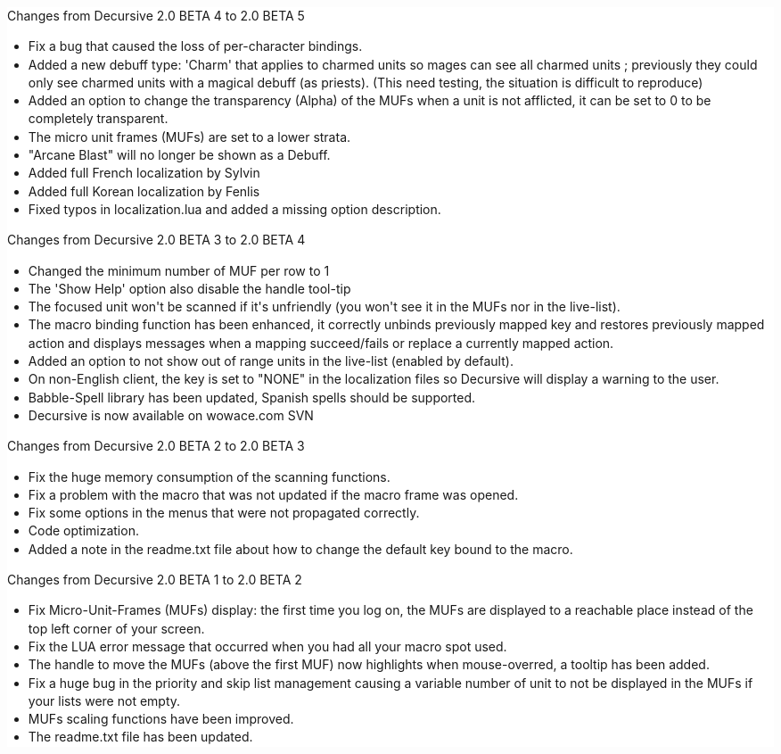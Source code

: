 
Changes from Decursive 2.0 BETA 4 to 2.0 BETA 5

- Fix a bug that caused the loss of per-character bindings.
- Added a new debuff type: 'Charm' that applies to charmed units so mages can
  see all charmed units ; previously they could only see charmed units with a
magical debuff (as priests). (This need testing, the situation is difficult to
reproduce)
- Added an option to change the transparency (Alpha) of the MUFs when a unit is
  not afflicted, it can be set to 0 to be completely transparent.
- The micro unit frames (MUFs) are set to a lower strata.
- "Arcane Blast" will no longer be shown as a Debuff.
- Added full French localization by Sylvin
- Added full Korean localization by Fenlis
- Fixed typos in localization.lua and added a missing option description.


Changes from Decursive 2.0 BETA 3 to 2.0 BETA 4

- Changed the minimum number of MUF per row to 1
- The 'Show Help' option also disable the handle tool-tip
- The focused unit won't be scanned if it's unfriendly (you won't see it in the
  MUFs nor in the live-list).
- The macro binding function has been enhanced, it correctly unbinds previously
  mapped key and restores previously mapped action and displays messages when a
mapping succeed/fails or replace a currently mapped action.
- Added an option to not show out of range units in the live-list (enabled by
  default).
- On non-English client, the key is set to "NONE" in the localization files so
  Decursive will display a warning to the user.
- Babble-Spell library has been updated, Spanish spells should be supported.
- Decursive is now available on wowace.com SVN


Changes from Decursive 2.0 BETA 2 to 2.0 BETA 3

- Fix the huge memory consumption of the scanning functions.
- Fix a problem with the macro that was not updated if the macro frame was
  opened.
- Fix some options in the menus that were not propagated correctly.
- Code optimization.
- Added a note in the readme.txt file about how to change the default key bound
  to the macro.

Changes from Decursive 2.0 BETA 1 to 2.0 BETA 2

- Fix Micro-Unit-Frames (MUFs) display: the first time you log on, the MUFs are
  displayed to a reachable place instead of the top left corner of your screen.
- Fix the LUA error message that occurred when you had all your macro spot
  used.
- The handle to move the MUFs (above the first MUF) now highlights when
  mouse-overred, a tooltip has been added.
- Fix a huge bug in the priority and skip list management causing a variable
  number of unit to not be displayed in the MUFs if your lists were not empty.
- MUFs scaling functions have been improved.
- The readme.txt file has been updated.
